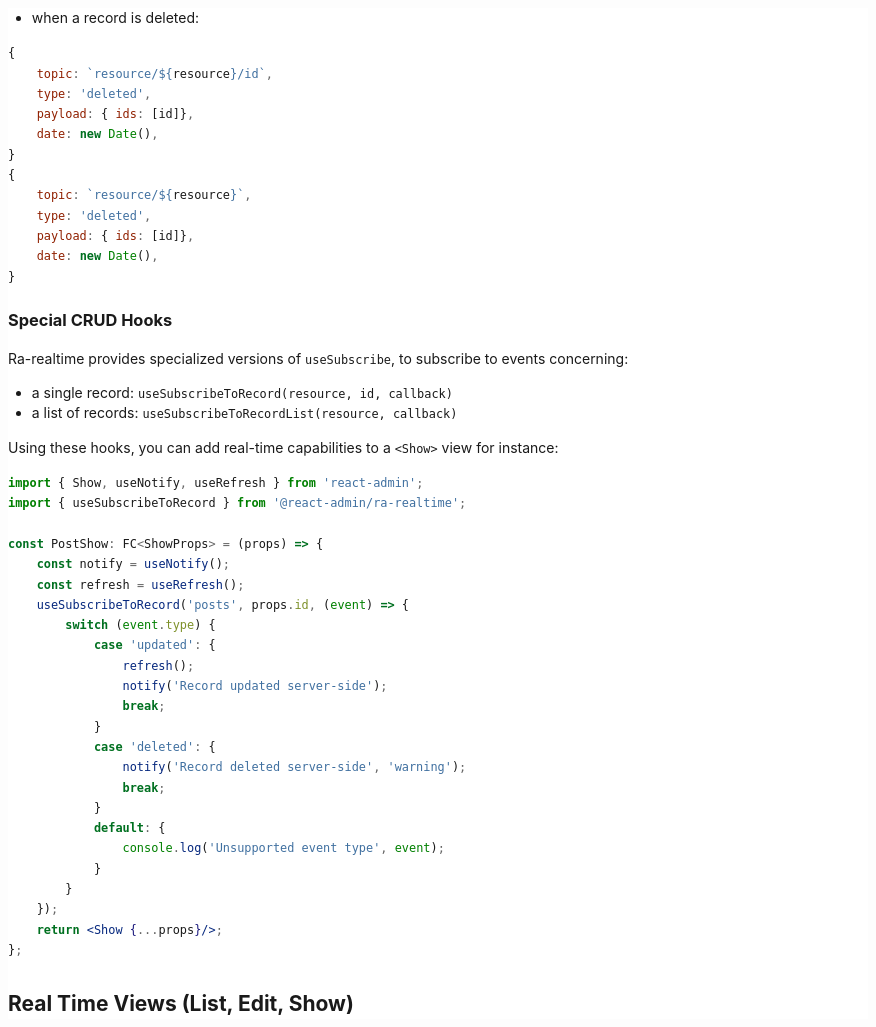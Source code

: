 - when a record is deleted:

```js
{
    topic: `resource/${resource}/id`,
    type: 'deleted',
    payload: { ids: [id]},
    date: new Date(),
}
{
    topic: `resource/${resource}`,
    type: 'deleted',
    payload: { ids: [id]},
    date: new Date(),
}
```

### Special CRUD Hooks

Ra-realtime provides specialized versions of `useSubscribe`, to subscribe to events concerning:

- a single record: `useSubscribeToRecord(resource, id, callback)`
- a list of records: `useSubscribeToRecordList(resource, callback)`

Using these hooks, you can add real-time capabilities to a `<Show>` view for instance:

```jsx
import { Show, useNotify, useRefresh } from 'react-admin';
import { useSubscribeToRecord } from '@react-admin/ra-realtime';

const PostShow: FC<ShowProps> = (props) => {
    const notify = useNotify();
    const refresh = useRefresh();
    useSubscribeToRecord('posts', props.id, (event) => {
        switch (event.type) {
            case 'updated': {
                refresh();
                notify('Record updated server-side');
                break;
            }
            case 'deleted': {
                notify('Record deleted server-side', 'warning');
                break;
            }
            default: {
                console.log('Unsupported event type', event);
            }
        }
    });
    return <Show {...props}/>;
};
```

## Real Time Views (List, Edit, Show)
